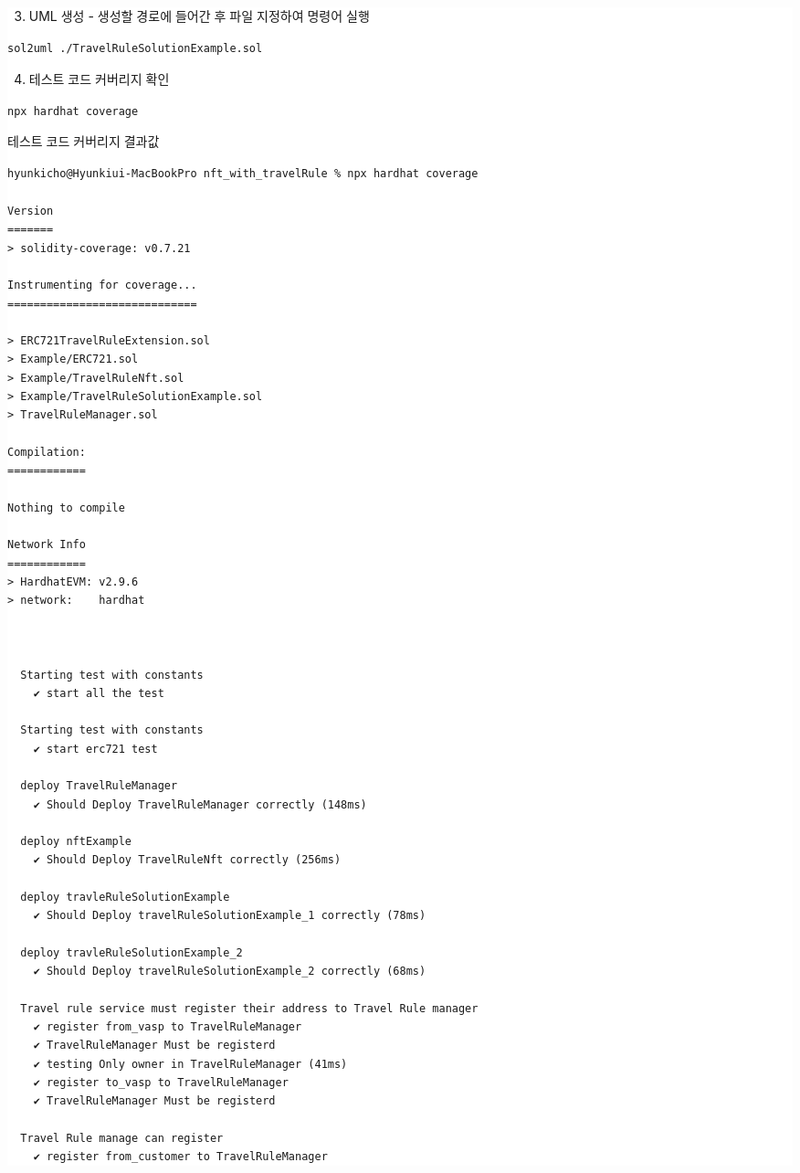 
3. UML 생성 - 생성할 경로에 들어간 후 파일 지정하여 명령어 실행
```
sol2uml ./TravelRuleSolutionExample.sol
```
4. 테스트 코드 커버리지 확인
```
npx hardhat coverage
```
테스트 코드 커버리지 결과값
```
hyunkicho@Hyunkiui-MacBookPro nft_with_travelRule % npx hardhat coverage

Version
=======
> solidity-coverage: v0.7.21

Instrumenting for coverage...
=============================

> ERC721TravelRuleExtension.sol
> Example/ERC721.sol
> Example/TravelRuleNft.sol
> Example/TravelRuleSolutionExample.sol
> TravelRuleManager.sol

Compilation:
============

Nothing to compile

Network Info
============
> HardhatEVM: v2.9.6
> network:    hardhat



  Starting test with constants
    ✔ start all the test

  Starting test with constants
    ✔ start erc721 test

  deploy TravelRuleManager
    ✔ Should Deploy TravelRuleManager correctly (148ms)

  deploy nftExample
    ✔ Should Deploy TravelRuleNft correctly (256ms)

  deploy travleRuleSolutionExample
    ✔ Should Deploy travelRuleSolutionExample_1 correctly (78ms)

  deploy travleRuleSolutionExample_2
    ✔ Should Deploy travelRuleSolutionExample_2 correctly (68ms)

  Travel rule service must register their address to Travel Rule manager
    ✔ register from_vasp to TravelRuleManager
    ✔ TravelRuleManager Must be registerd
    ✔ testing Only owner in TravelRuleManager (41ms)
    ✔ register to_vasp to TravelRuleManager
    ✔ TravelRuleManager Must be registerd

  Travel Rule manage can register 
    ✔ register from_customer to TravelRuleManager
```